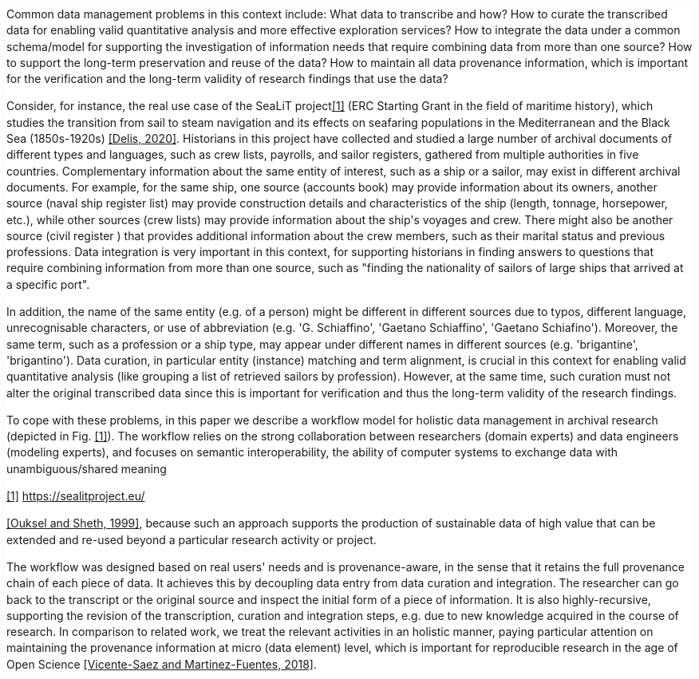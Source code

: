 Common data management problems in this context include: What data to transcribe and how? How to curate the transcribed data for enabling valid quantitative analysis and more effective exploration services? How to integrate the data under a common schema/model for supporting the investigation of information needs that require combining data from more than one source? How to support the long-term preservation and reuse of the data? How to maintain all data provenance information, which is important for the verification and the long-term validity of research findings that use the data?

Consider, for instance, the real use case of the SeaLiT project[[1]](#ref-1) (ERC Starting Grant in the field of maritime history), which studies the transition from sail to steam navigation and its effects on seafaring populations in the Mediterranean and the Black Sea (1850s-1920s) [[Delis, 2020]](#ref-Delis-2020). Historians in this project have collected and studied a large number of archival documents of different types and languages, such as crew lists, payrolls, and sailor registers, gathered from multiple authorities in five countries. Complementary information about the same entity of interest, such as a ship or a sailor, may exist in different archival documents. For example, for the same ship, one source (accounts book) may provide information about its owners, another source (naval ship register list) may provide construction details and characteristics of the ship (length, tonnage, horsepower, etc.), while other sources (crew lists) may provide information about the ship's voyages and crew. There might also be another source (civil register ) that provides additional information about the crew members, such as their marital status and previous professions. Data integration is very important in this context, for supporting historians in finding answers to questions that require combining information from more than one source, such as "finding the nationality of sailors of large ships that arrived at a specific port".

In addition, the name of the same entity (e.g. of a person) might be different in different sources due to typos, different language, unrecognisable characters, or use of abbreviation (e.g. 'G. Schiaffino', 'Gaetano Schiaffino', 'Gaetano Schiafino'). Moreover, the same term, such as a profession or a ship type, may appear under different names in different sources (e.g. 'brigantine', 'brigantino'). Data curation, in particular entity (instance) matching and term alignment, is crucial in this context for enabling valid quantitative analysis (like grouping a list of retrieved sailors by profession). However, at the same time, such curation must not alter the original transcribed data since this is important for verification and thus the long-term validity of the research findings.

To cope with these problems, in this paper we describe a workflow model for holistic data management in archival research (depicted in Fig. [[1]](#ref-Figure-1)). The workflow relies on the strong collaboration between researchers (domain experts) and data engineers (modeling experts), and focuses on semantic interoperability, the ability of computer systems to exchange data with unambiguous/shared meaning

[[1]](#ref-1) <https://sealitproject.eu/>

[[Ouksel and Sheth, 1999]](#ref-Ouksel-1999), because such an approach supports the production of sustainable data of high value that can be extended and re-used beyond a particular research activity or project.

The workflow was designed based on real users' needs and is provenance-aware, in the sense that it retains the full provenance chain of each piece of data. It achieves this by decoupling data entry from data curation and integration. The researcher can go back to the transcript or the original source and inspect the initial form of a piece of information. It is also highly-recursive, supporting the revision of the transcription, curation and integration steps, e.g. due to new knowledge acquired in the course of research. In comparison to related work, we treat the relevant activities in an holistic manner, paying particular attention on maintaining the provenance information at micro (data element) level, which is important for reproducible research in the age of Open Science [[Vicente-Saez and Martinez-Fuentes, 2018]](#ref-Vicente-Saez-2018).
